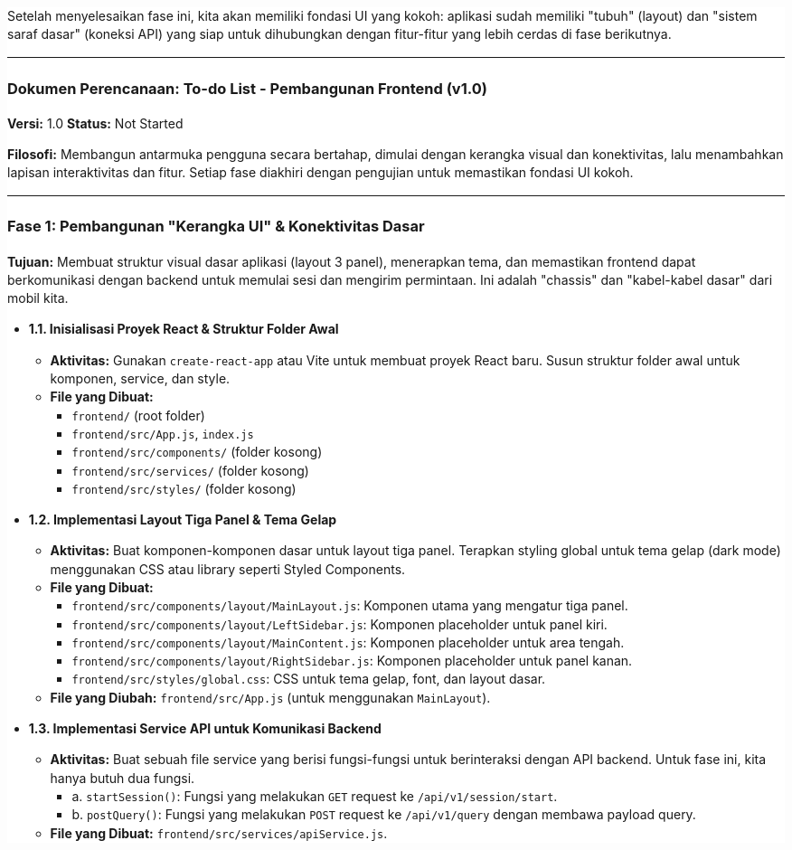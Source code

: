 Setelah menyelesaikan fase ini, kita akan memiliki fondasi UI yang kokoh: aplikasi sudah memiliki "tubuh" (layout) dan "sistem saraf dasar" (koneksi API) yang siap untuk dihubungkan dengan fitur-fitur yang lebih cerdas di fase berikutnya.

---

### **Dokumen Perencanaan: To-do List - Pembangunan Frontend (v1.0)**

**Versi:** 1.0
**Status:** Not Started

**Filosofi:** Membangun antarmuka pengguna secara bertahap, dimulai dengan kerangka visual dan konektivitas, lalu menambahkan lapisan interaktivitas dan fitur. Setiap fase diakhiri dengan pengujian untuk memastikan fondasi UI kokoh.

---

### **Fase 1: Pembangunan "Kerangka UI" & Konektivitas Dasar**

**Tujuan:** Membuat struktur visual dasar aplikasi (layout 3 panel), menerapkan tema, dan memastikan frontend dapat berkomunikasi dengan backend untuk memulai sesi dan mengirim permintaan. Ini adalah "chassis" dan "kabel-kabel dasar" dari mobil kita.

*   **1.1. Inisialisasi Proyek React & Struktur Folder Awal**
    *   **Aktivitas:** Gunakan `create-react-app` atau Vite untuk membuat proyek React baru. Susun struktur folder awal untuk komponen, service, dan style.
    *   **File yang Dibuat:**
        *   `frontend/` (root folder)
        *   `frontend/src/App.js`, `index.js`
        *   `frontend/src/components/` (folder kosong)
        *   `frontend/src/services/` (folder kosong)
        *   `frontend/src/styles/` (folder kosong)

*   **1.2. Implementasi Layout Tiga Panel & Tema Gelap**
    *   **Aktivitas:** Buat komponen-komponen dasar untuk layout tiga panel. Terapkan styling global untuk tema gelap (dark mode) menggunakan CSS atau library seperti Styled Components.
    *   **File yang Dibuat:**
        *   `frontend/src/components/layout/MainLayout.js`: Komponen utama yang mengatur tiga panel.
        *   `frontend/src/components/layout/LeftSidebar.js`: Komponen placeholder untuk panel kiri.
        *   `frontend/src/components/layout/MainContent.js`: Komponen placeholder untuk area tengah.
        *   `frontend/src/components/layout/RightSidebar.js`: Komponen placeholder untuk panel kanan.
        *   `frontend/src/styles/global.css`: CSS untuk tema gelap, font, dan layout dasar.
    *   **File yang Diubah:** `frontend/src/App.js` (untuk menggunakan `MainLayout`).

*   **1.3. Implementasi Service API untuk Komunikasi Backend**
    *   **Aktivitas:** Buat sebuah file service yang berisi fungsi-fungsi untuk berinteraksi dengan API backend. Untuk fase ini, kita hanya butuh dua fungsi.
        *   a. `startSession()`: Fungsi yang melakukan `GET` request ke `/api/v1/session/start`.
        *   b. `postQuery()`: Fungsi yang melakukan `POST` request ke `/api/v1/query` dengan membawa payload query.
    *   **File yang Dibuat:** `frontend/src/services/apiService.js`.
